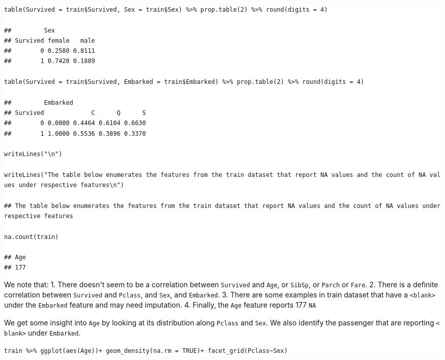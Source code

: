     table(Survived = train$Survived, Sex = train$Sex) %>% prop.table(2) %>% round(digits = 4)

    ##         Sex
    ## Survived female   male
    ##        0 0.2580 0.8111
    ##        1 0.7420 0.1889

    table(Survived = train$Survived, Embarked = train$Embarked) %>% prop.table(2) %>% round(digits = 4)

    ##         Embarked
    ## Survived             C      Q      S
    ##        0 0.0000 0.4464 0.6104 0.6630
    ##        1 1.0000 0.5536 0.3896 0.3370

    writeLines("\n")

    writeLines("The table below enumerates the features from the train dataset that report NA values and the count of NA values under respective features\n")

    ## The table below enumerates the features from the train dataset that report NA values and the count of NA values under respective features

    na.count(train)

    ## Age 
    ## 177

We note that: 1. There doesn't seem to be a correlation between
`Survived` and `Age`, or `SibSp`, or `Parch` or `Fare`. 2. There is a
definite correlation between `Survived` and `Pclass`, and `Sex`, and
`Embarked`. 3. There are some examples in train dataset that have a
`<blank>` under the `Embarked` feature and may need imputation. 4.
Finally, the `Age` feature reports 177 `NA`

We get some insight into `Age` by looking at its distribution along
`Pclass` and `Sex`. We also identify the passenger that are reporting
`<blank>` under `Embarked`.

    train %>% ggplot(aes(Age))+ geom_density(na.rm = TRUE)+ facet_grid(Pclass~Sex)
